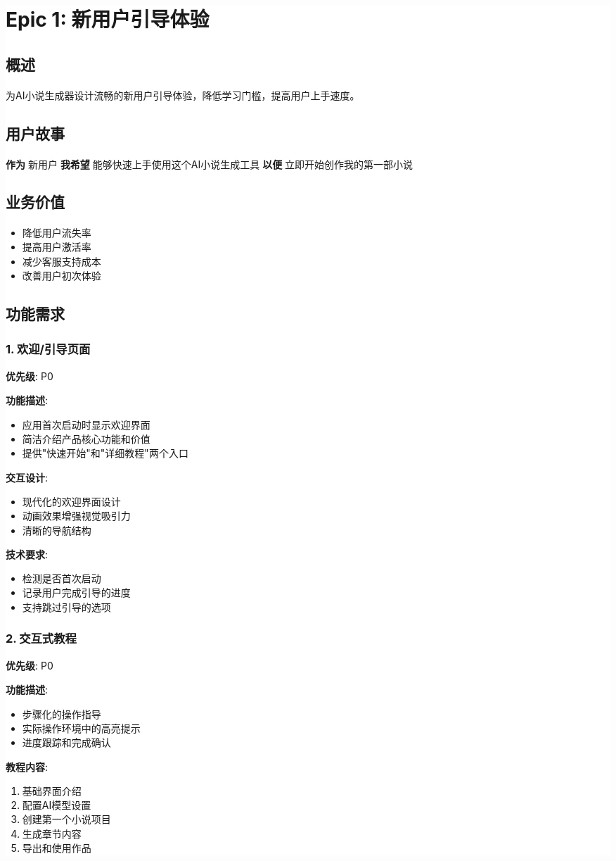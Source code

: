 # Epic 1: 新用户引导体验

## 概述
为AI小说生成器设计流畅的新用户引导体验，降低学习门槛，提高用户上手速度。

## 用户故事
**作为** 新用户
**我希望** 能够快速上手使用这个AI小说生成工具
**以便** 立即开始创作我的第一部小说

## 业务价值
- 降低用户流失率
- 提高用户激活率
- 减少客服支持成本
- 改善用户初次体验

## 功能需求

### 1. 欢迎/引导页面
**优先级**: P0

**功能描述**:
- 应用首次启动时显示欢迎界面
- 简洁介绍产品核心功能和价值
- 提供"快速开始"和"详细教程"两个入口

**交互设计**:
- 现代化的欢迎界面设计
- 动画效果增强视觉吸引力
- 清晰的导航结构

**技术要求**:
- 检测是否首次启动
- 记录用户完成引导的进度
- 支持跳过引导的选项

### 2. 交互式教程
**优先级**: P0

**功能描述**:
- 步骤化的操作指导
- 实际操作环境中的高亮提示
- 进度跟踪和完成确认

**教程内容**:
1. 基础界面介绍
2. 配置AI模型设置
3. 创建第一个小说项目
4. 生成章节内容
5. 导出和使用作品
